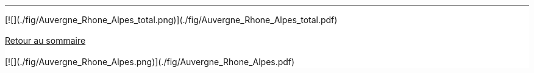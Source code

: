 
 - - - -

<a name="Auvergne_Rhone_Alpes"> 
[![](./fig/Auvergne_Rhone_Alpes_total.png)](./fig/Auvergne_Rhone_Alpes_total.pdf) <br>

[Retour au sommaire](#top)

<a name="Auvergne_Rhone_Alpes_detail">
[![](./fig/Auvergne_Rhone_Alpes.png)](./fig/Auvergne_Rhone_Alpes.pdf) <br>
